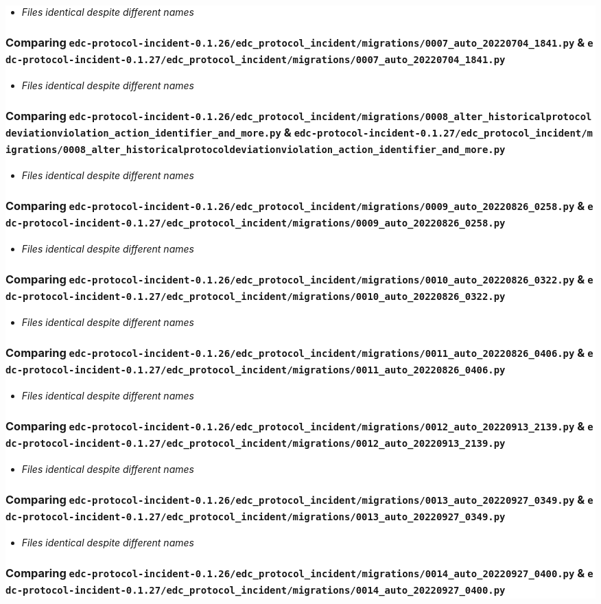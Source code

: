  * *Files identical despite different names*

### Comparing `edc-protocol-incident-0.1.26/edc_protocol_incident/migrations/0007_auto_20220704_1841.py` & `edc-protocol-incident-0.1.27/edc_protocol_incident/migrations/0007_auto_20220704_1841.py`

 * *Files identical despite different names*

### Comparing `edc-protocol-incident-0.1.26/edc_protocol_incident/migrations/0008_alter_historicalprotocoldeviationviolation_action_identifier_and_more.py` & `edc-protocol-incident-0.1.27/edc_protocol_incident/migrations/0008_alter_historicalprotocoldeviationviolation_action_identifier_and_more.py`

 * *Files identical despite different names*

### Comparing `edc-protocol-incident-0.1.26/edc_protocol_incident/migrations/0009_auto_20220826_0258.py` & `edc-protocol-incident-0.1.27/edc_protocol_incident/migrations/0009_auto_20220826_0258.py`

 * *Files identical despite different names*

### Comparing `edc-protocol-incident-0.1.26/edc_protocol_incident/migrations/0010_auto_20220826_0322.py` & `edc-protocol-incident-0.1.27/edc_protocol_incident/migrations/0010_auto_20220826_0322.py`

 * *Files identical despite different names*

### Comparing `edc-protocol-incident-0.1.26/edc_protocol_incident/migrations/0011_auto_20220826_0406.py` & `edc-protocol-incident-0.1.27/edc_protocol_incident/migrations/0011_auto_20220826_0406.py`

 * *Files identical despite different names*

### Comparing `edc-protocol-incident-0.1.26/edc_protocol_incident/migrations/0012_auto_20220913_2139.py` & `edc-protocol-incident-0.1.27/edc_protocol_incident/migrations/0012_auto_20220913_2139.py`

 * *Files identical despite different names*

### Comparing `edc-protocol-incident-0.1.26/edc_protocol_incident/migrations/0013_auto_20220927_0349.py` & `edc-protocol-incident-0.1.27/edc_protocol_incident/migrations/0013_auto_20220927_0349.py`

 * *Files identical despite different names*

### Comparing `edc-protocol-incident-0.1.26/edc_protocol_incident/migrations/0014_auto_20220927_0400.py` & `edc-protocol-incident-0.1.27/edc_protocol_incident/migrations/0014_auto_20220927_0400.py`
